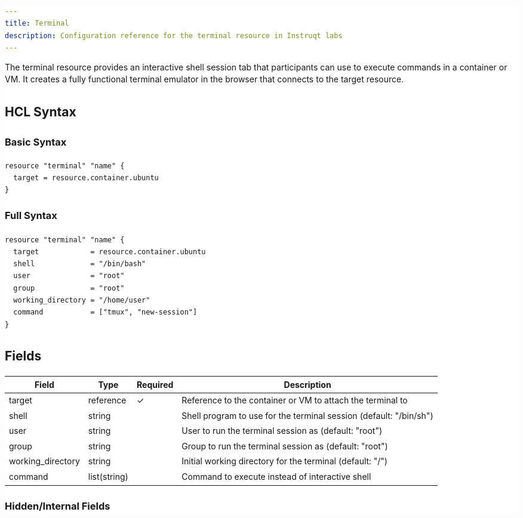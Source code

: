 ```yaml
---
title: Terminal
description: Configuration reference for the terminal resource in Instruqt labs
---
```




The terminal resource provides an interactive shell session tab that participants can use to execute commands in a container or VM. It creates a fully functional terminal emulator in the browser that connects to the target resource.

## HCL Syntax

### Basic Syntax

```hcl
resource "terminal" "name" {
  target = resource.container.ubuntu
}
```

### Full Syntax

```hcl
resource "terminal" "name" {
  target            = resource.container.ubuntu
  shell             = "/bin/bash"
  user              = "root"
  group             = "root"
  working_directory = "/home/user"
  command           = ["tmux", "new-session"]
}
```

## Fields

| Field | Type | Required | Description |
|-------|------|----------|-------------|
| target | reference | ✓ | Reference to the container or VM to attach the terminal to |
| shell | string |  | Shell program to use for the terminal session (default: "/bin/sh") |
| user | string |  | User to run the terminal session as (default: "root") |
| group | string |  | Group to run the terminal session as (default: "root") |
| working_directory | string |  | Initial working directory for the terminal (default: "/") |
| command | list(string) |  | Command to execute instead of interactive shell |

### Hidden/Internal Fields
